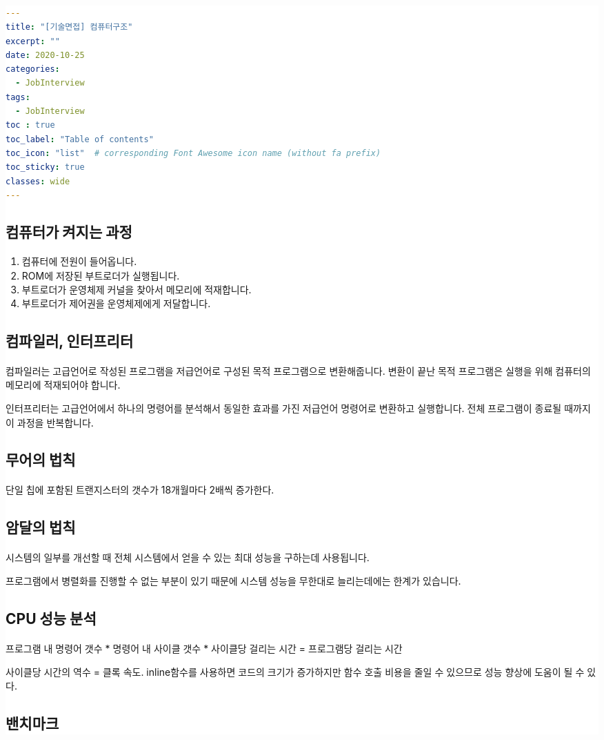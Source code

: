 ```yaml
---
title: "[기술면접] 컴퓨터구조"
excerpt: ""
date: 2020-10-25
categories:
  - JobInterview
tags:
  - JobInterview
toc : true
toc_label: "Table of contents"
toc_icon: "list"  # corresponding Font Awesome icon name (without fa prefix)
toc_sticky: true
classes: wide
---
```


## 컴퓨터가 켜지는 과정

1. 컴퓨터에 전원이 들어옵니다. 
1. ROM에 저장된 부트로더가 실행됩니다. 
1. 부트로더가 운영체제 커널을 찾아서 메모리에 적재합니다.
1. 부트로더가 제어권을 운영체제에게 저달합니다.

## 컴파일러, 인터프리터

컴파일러는 고급언어로 작성된 프로그램을 저급언어로 구성된 목적 프로그램으로 변환해줍니다.
변환이 끝난 목적 프로그램은 실행을 위해 컴퓨터의 메모리에 적재되어야 합니다.

인터프리터는 고급언어에서 하나의 명령어를 분석해서 동일한 효과를 가진 저급언어 명령어로 변환하고 실행합니다.
전체 프로그램이 종료될 때까지 이 과정을 반복합니다. 

## 무어의 법칙

단일 칩에 포함된 트랜지스터의 갯수가 18개월마다 2배씩 증가한다.

## 암달의 법칙

시스템의 일부를 개선할 때 전체 시스템에서 얻을 수 있는 최대 성능을 구하는데 사용됩니다.

프로그램에서 병렬화를 진행할 수 없는 부분이 있기 때문에 시스템 성능을 무한대로 늘리는데에는 한계가 있습니다.

## CPU 성능 분석

프로그램 내 명령어 갯수 * 명령어 내 사이클 갯수 * 사이클당 걸리는 시간 = 프로그램당 걸리는 시간

사이클당 시간의 역수 = 클록 속도.
inline함수를 사용하면 코드의 크기가 증가하지만 함수 호출 비용을 줄일 수 있으므로 성능 향상에 도움이 될 수 있다. 

## 밴치마크

